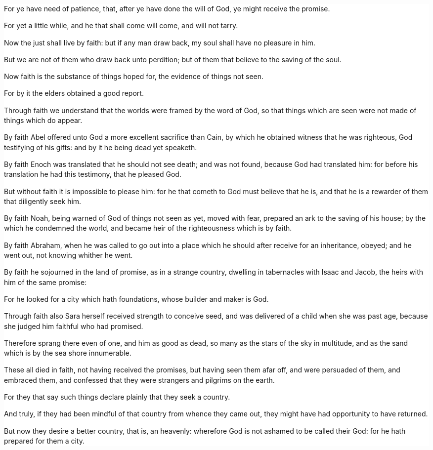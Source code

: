 <p id="kjvheb-10:36">For ye have need of patience, that, after ye have done the will of God, ye might receive the promise.</p>

<p id="kjvheb-10:37">For yet a little while, and he that shall come will come, and will not tarry.</p>

<p id="kjvheb-10:38">Now the just shall live by faith: but if any man draw back, my soul shall have no pleasure in him.</p>

<p id="kjvheb-10:39">But we are not of them who draw back unto perdition; but of them that believe to the saving of the soul.</p>

<p id="kjvheb-11:1">Now faith is the substance of things hoped for, the evidence of things not seen.</p>

<p id="kjvheb-11:2">For by it the elders obtained a good report.</p>

<p id="kjvheb-11:3">Through faith we understand that the worlds were framed by the word of God, so that things which are seen were not made of things which do appear.</p>

<p id="kjvheb-11:4">By faith Abel offered unto God a more excellent sacrifice than Cain, by which he obtained witness that he was righteous, God testifying of his gifts: and by it he being dead yet speaketh.</p>

<p id="kjvheb-11:5">By faith Enoch was translated that he should not see death; and was not found, because God had translated him: for before his translation he had this testimony, that he pleased God.</p>

<p id="kjvheb-11:6">But without faith it is impossible to please him: for he that cometh to God must believe that he is, and that he is a rewarder of them that diligently seek him.</p>

<p id="kjvheb-11:7">By faith Noah, being warned of God of things not seen as yet, moved with fear, prepared an ark to the saving of his house; by the which he condemned the world, and became heir of the righteousness which is by faith.</p>

<p id="kjvheb-11:8">By faith Abraham, when he was called to go out into a place which he should after receive for an inheritance, obeyed; and he went out, not knowing whither he went.</p>

<p id="kjvheb-11:9">By faith he sojourned in the land of promise, as in a strange country, dwelling in tabernacles with Isaac and Jacob, the heirs with him of the same promise:</p>

<p id="kjvheb-11:10">For he looked for a city which hath foundations, whose builder and maker is God.</p>

<p id="kjvheb-11:11">Through faith also Sara herself received strength to conceive seed, and was delivered of a child when she was past age, because she judged him faithful who had promised.</p>

<p id="kjvheb-11:12">Therefore sprang there even of one, and him as good as dead, so many as the stars of the sky in multitude, and as the sand which is by the sea shore innumerable.</p>

<p id="kjvheb-11:13">These all died in faith, not having received the promises, but having seen them afar off, and were persuaded of them, and embraced them, and confessed that they were strangers and pilgrims on the earth.</p>

<p id="kjvheb-11:14">For they that say such things declare plainly that they seek a country.</p>

<p id="kjvheb-11:15">And truly, if they had been mindful of that country from whence they came out, they might have had opportunity to have returned.</p>

<p id="kjvheb-11:16">But now they desire a better country, that is, an heavenly: wherefore God is not ashamed to be called their God: for he hath prepared for them a city.</p>
